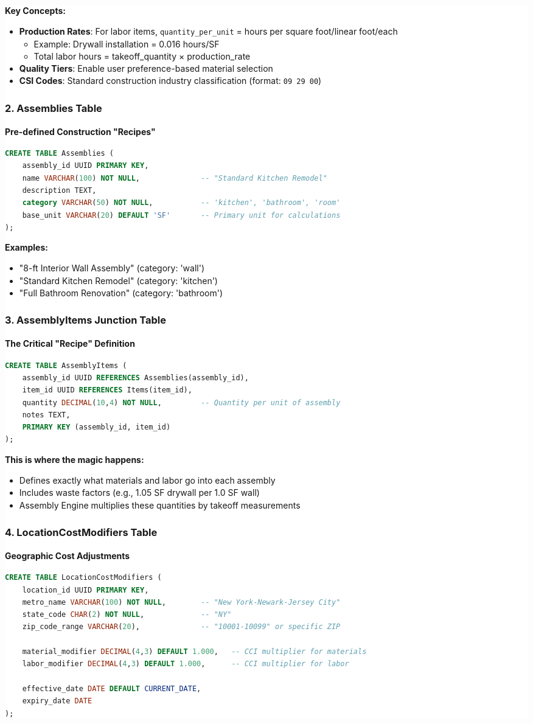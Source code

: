 **Key Concepts:**
- **Production Rates**: For labor items, `quantity_per_unit` = hours per square foot/linear foot/each
  - Example: Drywall installation = 0.016 hours/SF
  - Total labor hours = takeoff_quantity × production_rate
- **Quality Tiers**: Enable user preference-based material selection
- **CSI Codes**: Standard construction industry classification (format: `09 29 00`)

### 2. Assemblies Table
**Pre-defined Construction "Recipes"**

```sql
CREATE TABLE Assemblies (
    assembly_id UUID PRIMARY KEY,
    name VARCHAR(100) NOT NULL,              -- "Standard Kitchen Remodel"
    description TEXT,
    category VARCHAR(50) NOT NULL,           -- 'kitchen', 'bathroom', 'room'
    base_unit VARCHAR(20) DEFAULT 'SF'       -- Primary unit for calculations
);
```

**Examples:**
- "8-ft Interior Wall Assembly" (category: 'wall')
- "Standard Kitchen Remodel" (category: 'kitchen')  
- "Full Bathroom Renovation" (category: 'bathroom')

### 3. AssemblyItems Junction Table
**The Critical "Recipe" Definition**

```sql
CREATE TABLE AssemblyItems (
    assembly_id UUID REFERENCES Assemblies(assembly_id),
    item_id UUID REFERENCES Items(item_id),
    quantity DECIMAL(10,4) NOT NULL,         -- Quantity per unit of assembly
    notes TEXT,
    PRIMARY KEY (assembly_id, item_id)
);
```

**This is where the magic happens:**
- Defines exactly what materials and labor go into each assembly
- Includes waste factors (e.g., 1.05 SF drywall per 1.0 SF wall)
- Assembly Engine multiplies these quantities by takeoff measurements

### 4. LocationCostModifiers Table
**Geographic Cost Adjustments**

```sql
CREATE TABLE LocationCostModifiers (
    location_id UUID PRIMARY KEY,
    metro_name VARCHAR(100) NOT NULL,        -- "New York-Newark-Jersey City"
    state_code CHAR(2) NOT NULL,             -- "NY"
    zip_code_range VARCHAR(20),              -- "10001-10099" or specific ZIP
    
    material_modifier DECIMAL(4,3) DEFAULT 1.000,   -- CCI multiplier for materials
    labor_modifier DECIMAL(4,3) DEFAULT 1.000,      -- CCI multiplier for labor
    
    effective_date DATE DEFAULT CURRENT_DATE,
    expiry_date DATE
);
```
